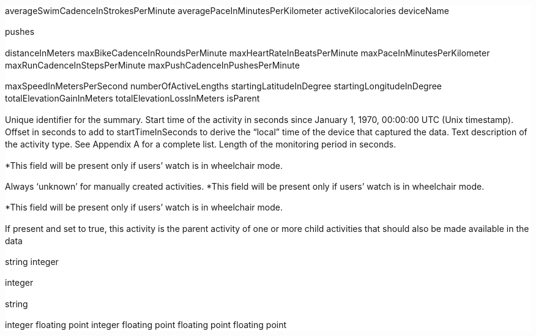 averageSwimCadenceInStrokesPerMinute
averagePaceInMinutesPerKilometer
activeKilocalories
deviceName

pushes

distanceInMeters
maxBikeCadenceInRoundsPerMinute
maxHeartRateInBeatsPerMinute
maxPaceInMinutesPerKilometer
maxRunCadenceInStepsPerMinute
maxPushCadenceInPushesPerMinute

maxSpeedInMetersPerSecond
numberOfActiveLengths
startingLatitudeInDegree
startingLongitudeInDegree
totalElevationGainInMeters
totalElevationLossInMeters
isParent

Unique identifier for the summary.
Start time of the activity in seconds since January
1, 1970, 00:00:00 UTC (Unix timestamp).
Offset in seconds to add to startTimeInSeconds
to derive the “local” time of the device that
captured the data.
Text description of the activity type.  See
Appendix A for a complete list.
Length of the monitoring period in seconds.

*This field will be present only if users’ watch is
in wheelchair mode.

Always ‘unknown’ for manually created
activities.
*This field will be present only if users’ watch is
in wheelchair mode.

*This field will be present only if users’ watch is
in wheelchair mode.

If present and set to true, this activity is the
parent activity of one or more child activities
that should also be made available in the data

string
integer

integer

string

integer
floating point
integer
floating point
floating point
floating point
